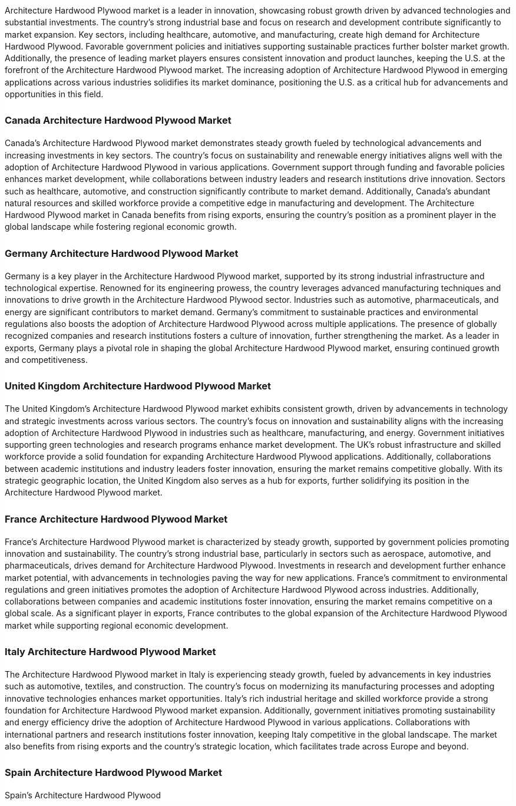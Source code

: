 Architecture Hardwood Plywood market is a leader in innovation, showcasing robust growth driven by advanced technologies and substantial investments. The country&rsquo;s strong industrial base and focus on research and development contribute significantly to market expansion. Key sectors, including healthcare, automotive, and manufacturing, create high demand for Architecture Hardwood Plywood. Favorable government policies and initiatives supporting sustainable practices further bolster market growth. Additionally, the presence of leading market players ensures consistent innovation and product launches, keeping the U.S. at the forefront of the Architecture Hardwood Plywood market. The increasing adoption of Architecture Hardwood Plywood in emerging applications across various industries solidifies its market dominance, positioning the U.S. as a critical hub for advancements and opportunities in this field.</p><h3>Canada Architecture Hardwood Plywood Market</h3><p>Canada&rsquo;s Architecture Hardwood Plywood market demonstrates steady growth fueled by technological advancements and increasing investments in key sectors. The country&rsquo;s focus on sustainability and renewable energy initiatives aligns well with the adoption of Architecture Hardwood Plywood in various applications. Government support through funding and favorable policies enhances market development, while collaborations between industry leaders and research institutions drive innovation. Sectors such as healthcare, automotive, and construction significantly contribute to market demand. Additionally, Canada&rsquo;s abundant natural resources and skilled workforce provide a competitive edge in manufacturing and development. The Architecture Hardwood Plywood market in Canada benefits from rising exports, ensuring the country&rsquo;s position as a prominent player in the global landscape while fostering regional economic growth.</p><h3>Germany Architecture Hardwood Plywood Market</h3><p>Germany is a key player in the Architecture Hardwood Plywood market, supported by its strong industrial infrastructure and technological expertise. Renowned for its engineering prowess, the country leverages advanced manufacturing techniques and innovations to drive growth in the Architecture Hardwood Plywood sector. Industries such as automotive, pharmaceuticals, and energy are significant contributors to market demand. Germany&rsquo;s commitment to sustainable practices and environmental regulations also boosts the adoption of Architecture Hardwood Plywood across multiple applications. The presence of globally recognized companies and research institutions fosters a culture of innovation, further strengthening the market. As a leader in exports, Germany plays a pivotal role in shaping the global Architecture Hardwood Plywood market, ensuring continued growth and competitiveness.</p><h3>United Kingdom Architecture Hardwood Plywood Market</h3><p>The United Kingdom&rsquo;s Architecture Hardwood Plywood market exhibits consistent growth, driven by advancements in technology and strategic investments across various sectors. The country&rsquo;s focus on innovation and sustainability aligns with the increasing adoption of Architecture Hardwood Plywood in industries such as healthcare, manufacturing, and energy. Government initiatives supporting green technologies and research programs enhance market development. The UK&rsquo;s robust infrastructure and skilled workforce provide a solid foundation for expanding Architecture Hardwood Plywood applications. Additionally, collaborations between academic institutions and industry leaders foster innovation, ensuring the market remains competitive globally. With its strategic geographic location, the United Kingdom also serves as a hub for exports, further solidifying its position in the Architecture Hardwood Plywood market.</p><h3>France Architecture Hardwood Plywood Market</h3><p>France&rsquo;s Architecture Hardwood Plywood market is characterized by steady growth, supported by government policies promoting innovation and sustainability. The country&rsquo;s strong industrial base, particularly in sectors such as aerospace, automotive, and pharmaceuticals, drives demand for Architecture Hardwood Plywood. Investments in research and development further enhance market potential, with advancements in technologies paving the way for new applications. France&rsquo;s commitment to environmental regulations and green initiatives promotes the adoption of Architecture Hardwood Plywood across industries. Additionally, collaborations between companies and academic institutions foster innovation, ensuring the market remains competitive on a global scale. As a significant player in exports, France contributes to the global expansion of the Architecture Hardwood Plywood market while supporting regional economic development.</p><h3>Italy Architecture Hardwood Plywood Market</h3><p>The Architecture Hardwood Plywood market in Italy is experiencing steady growth, fueled by advancements in key industries such as automotive, textiles, and construction. The country&rsquo;s focus on modernizing its manufacturing processes and adopting innovative technologies enhances market opportunities. Italy&rsquo;s rich industrial heritage and skilled workforce provide a strong foundation for Architecture Hardwood Plywood market expansion. Additionally, government initiatives promoting sustainability and energy efficiency drive the adoption of Architecture Hardwood Plywood in various applications. Collaborations with international partners and research institutions foster innovation, keeping Italy competitive in the global landscape. The market also benefits from rising exports and the country&rsquo;s strategic location, which facilitates trade across Europe and beyond.</p><h3>Spain Architecture Hardwood Plywood Market</h3><p>Spain&rsquo;s Architecture Hardwood Plywood